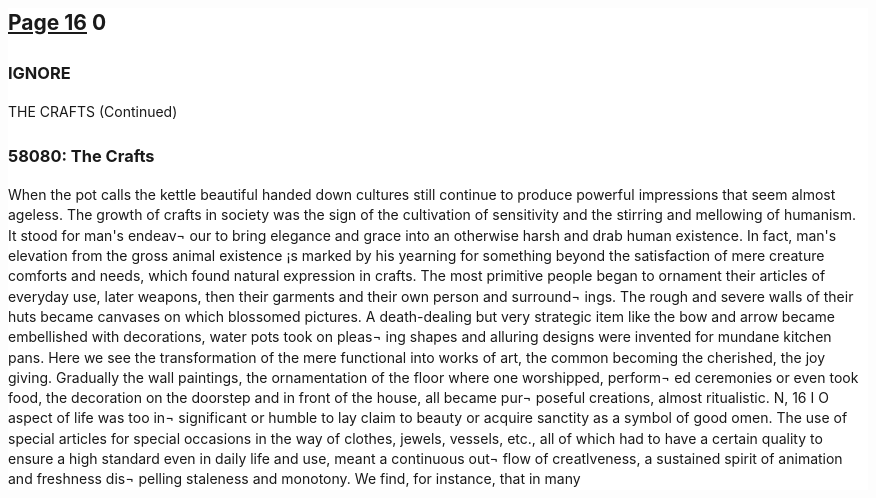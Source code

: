 ## [Page 16](058067engo.pdf#page=16) 0

### IGNORE

THE CRAFTS (Continued)


### 58080: The Crafts

When the pot calls the kettle beautiful
handed down cultures still continue to
produce powerful impressions that
seem almost ageless.
The growth of crafts in society was
the sign of the cultivation of sensitivity
and the stirring and mellowing of
humanism. It stood for man's endeav¬
our to bring elegance and grace
into an otherwise harsh and drab
human existence. In fact, man's
elevation from the gross animal
existence ¡s marked by his yearning
for something beyond the satisfaction
of mere creature comforts and needs,
which found natural expression in
crafts.
The most primitive people began to
ornament their articles of everyday
use, later weapons, then their garments
and their own person and surround¬
ings. The rough and severe walls of
their huts became canvases on which
blossomed pictures. A death-dealing
but very strategic item like the bow
and arrow became embellished with
decorations, water pots took on pleas¬
ing shapes and alluring designs were
invented for mundane kitchen pans.
Here we see the transformation of
the mere functional into works of art,
the common becoming the cherished,
the joy giving. Gradually the wall
paintings, the ornamentation of the
floor where one worshipped, perform¬
ed ceremonies or even took food, the
decoration on the doorstep and in
front of the house, all became pur¬
poseful creations, almost ritualistic.
N,
16
I O aspect of life was too in¬
significant or humble to lay claim to
beauty or acquire sanctity as a symbol
of good omen. The use of special
articles for special occasions in the
way of clothes, jewels, vessels, etc., all
of which had to have a certain quality
to ensure a high standard even in daily
life and use, meant a continuous out¬
flow of creatlveness, a sustained
spirit of animation and freshness dis¬
pelling staleness and monotony.
We find, for instance, that in many